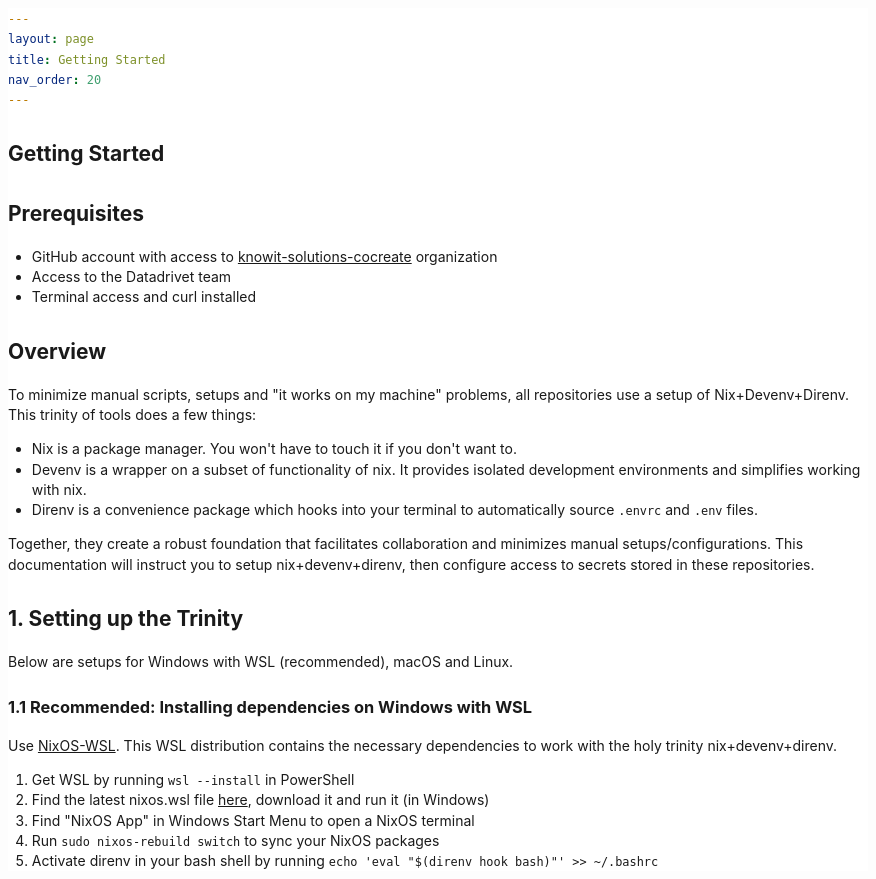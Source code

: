 ```yaml
---
layout: page
title: Getting Started
nav_order: 20
---
```


## Getting Started

## Prerequisites

- GitHub account with access to
  [knowit-solutions-cocreate](https://github.com/orgs/knowit-solutions-cocreate/)
  organization
- Access to the Datadrivet team
- Terminal access and curl installed

## Overview

To minimize manual scripts, setups and "it works on my machine" problems, all
repositories use a setup of Nix+Devenv+Direnv. This trinity of tools does a few
things:

- Nix is a package manager. You won't have to touch it if you don't want to.
- Devenv is a wrapper on a subset of functionality of nix. It provides isolated
  development environments and simplifies working with nix.
- Direnv is a convenience package which hooks into your terminal to
  automatically source `.envrc` and `.env` files.

Together, they create a robust foundation that facilitates collaboration and
minimizes manual setups/configurations. This documentation will instruct you to
setup nix+devenv+direnv, then configure access to secrets stored in these
repositories.

## 1. Setting up the Trinity

Below are setups for Windows with WSL (recommended), macOS and Linux.

### 1.1 Recommended: Installing dependencies on Windows with WSL

Use [NixOS-WSL](https://github.com/knowit-solutions-cocreate/NixOS-WSL/releases/). This
WSL distribution contains the necessary dependencies to work with the holy
trinity nix+devenv+direnv.

1. Get WSL by running `wsl --install` in PowerShell
2. Find the latest nixos.wsl file [here](https://github.com/knowit-solutions-cocreate/NixOS-WSL/releases/),
   download it and run it (in Windows)
3. Find "NixOS App" in Windows Start Menu to open a NixOS terminal
4. Run `sudo nixos-rebuild switch` to sync your NixOS packages
5. Activate direnv in your bash shell by running `echo 'eval "$(direnv hook bash)"' >> ~/.bashrc`
